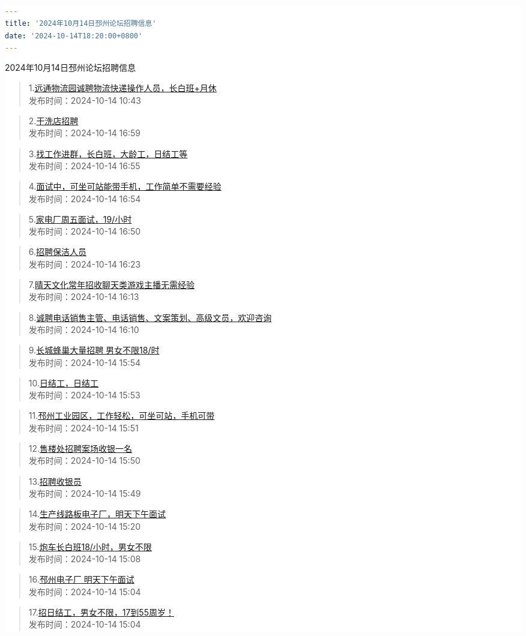 ```yaml
---
title: '2024年10月14日邳州论坛招聘信息'
date: '2024-10-14T18:20:00+0800'
---
```

2024年10月14日邳州论坛招聘信息

>1.[远通物流园诚聘物流快递操作人员，长白班+月休](https://www.pzzc.net/forum.php?mod=viewthread&tid=10464552)<br>
>发布时间：2024-10-14 10:43

>2.[干洗店招聘](https://www.pzzc.net/forum.php?mod=viewthread&tid=10464639)<br>
>发布时间：2024-10-14 16:59

>3.[找工作进群，长白班，大龄工，日结工等](https://www.pzzc.net/forum.php?mod=viewthread&tid=10464634)<br>
>发布时间：2024-10-14 16:55

>4.[面试中，可坐可站能带手机，工作简单不需要经验](https://www.pzzc.net/forum.php?mod=viewthread&tid=10464633)<br>
>发布时间：2024-10-14 16:54

>5.[家电厂周五面试，19/小时](https://www.pzzc.net/forum.php?mod=viewthread&tid=10464631)<br>
>发布时间：2024-10-14 16:50

>6.[招聘保洁人员](https://www.pzzc.net/forum.php?mod=viewthread&tid=10464623)<br>
>发布时间：2024-10-14 16:23

>7.[晴天文化常年招收聊天类游戏主播无需经验](https://www.pzzc.net/forum.php?mod=viewthread&tid=10464622)<br>
>发布时间：2024-10-14 16:13

>8.[诚聘电话销售主管、电话销售、文案策划、高级文员，欢迎咨询](https://www.pzzc.net/forum.php?mod=viewthread&tid=10464620)<br>
>发布时间：2024-10-14 16:10

>9.[长城蜂巢大量招聘 男女不限18/时](https://www.pzzc.net/forum.php?mod=viewthread&tid=10464615)<br>
>发布时间：2024-10-14 15:54

>10.[日结工，日结工](https://www.pzzc.net/forum.php?mod=viewthread&tid=10464614)<br>
>发布时间：2024-10-14 15:53

>11.[邳州工业园区，工作轻松，可坐可站，手机可带](https://www.pzzc.net/forum.php?mod=viewthread&tid=10464613)<br>
>发布时间：2024-10-14 15:51

>12.[售楼处招聘案场收银一名](https://www.pzzc.net/forum.php?mod=viewthread&tid=10464612)<br>
>发布时间：2024-10-14 15:50

>13.[招聘收银员](https://www.pzzc.net/forum.php?mod=viewthread&tid=10464610)<br>
>发布时间：2024-10-14 15:49

>14.[生产线路板电子厂，明天下午面试](https://www.pzzc.net/forum.php?mod=viewthread&tid=10464602)<br>
>发布时间：2024-10-14 15:20

>15.[炮车长白班18/小时，男女不限](https://www.pzzc.net/forum.php?mod=viewthread&tid=10464595)<br>
>发布时间：2024-10-14 15:08

>16.[邳州电子厂 明天下午面试](https://www.pzzc.net/forum.php?mod=viewthread&tid=10464593)<br>
>发布时间：2024-10-14 15:04

>17.[招日结工，男女不限，17到55周岁！](https://www.pzzc.net/forum.php?mod=viewthread&tid=10464592)<br>
>发布时间：2024-10-14 15:04
